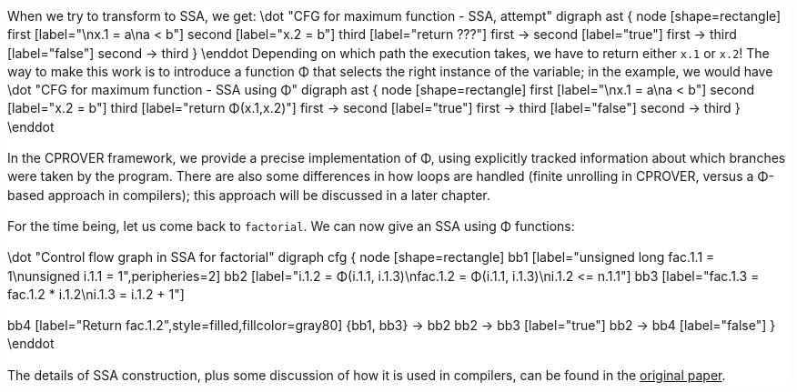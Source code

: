 When we try to transform to SSA, we get:
\dot "CFG for maximum function - SSA, attempt"
digraph ast {
  node [shape=rectangle]
  first [label="\nx.1 = a\na < b"]
  second [label="x.2 = b"]
  third [label="return ???"]
  first -> second [label="true"]
  first -> third [label="false"]
  second -> third
}
\enddot
Depending on which path the execution takes, we have to return either
`x.1` or `x.2`! The way to make this work is to introduce a function
&Phi; that selects the right instance of the variable; in the
example, we would have
\dot "CFG for maximum function - SSA using &Phi;"
digraph ast {
  node [shape=rectangle]
  first [label="\nx.1 = a\na < b"]
  second [label="x.2 = b"]
  third [label="return &Phi;(x.1,x.2)"]
  first -> second [label="true"]
  first -> third [label="false"]
  second -> third
}
\enddot

In the CPROVER framework, we provide a precise implementation of &Phi;, using explicitly tracked
information about which branches were taken by the program.
There are also some differences in how loops are
handled (finite unrolling in CPROVER, versus a &Phi;-based approach in
compilers); this approach will be discussed in a later chapter.

For the time being, let us come back to `factorial`. We can now give
an SSA using &Phi; functions:

\dot "Control flow graph in SSA for factorial"
digraph cfg {
  node [shape=rectangle]
  bb1 [label="unsigned long fac.1.1 = 1\nunsigned i.1.1 = 1",peripheries=2]
  bb2 [label="i.1.2 = &Phi;(i.1.1, i.1.3)\nfac.1.2 = &Phi;(i.1.1, i.1.3)\ni.1.2 <= n.1.1"]
  bb3 [label="fac.1.3 = fac.1.2 * i.1.2\ni.1.3 = i.1.2 + 1"]
  
  bb4 [label="Return fac.1.2",style=filled,fillcolor=gray80]
  {bb1, bb3} -> bb2
  bb2 -> bb3 [label="true"]
  bb2 -> bb4 [label="false"]
}
\enddot

The details of SSA construction, plus some discussion of how it is
used in compilers, can be found in the
[original paper](https://dl.acm.org/citation.cfm?doid=115372.115320).

